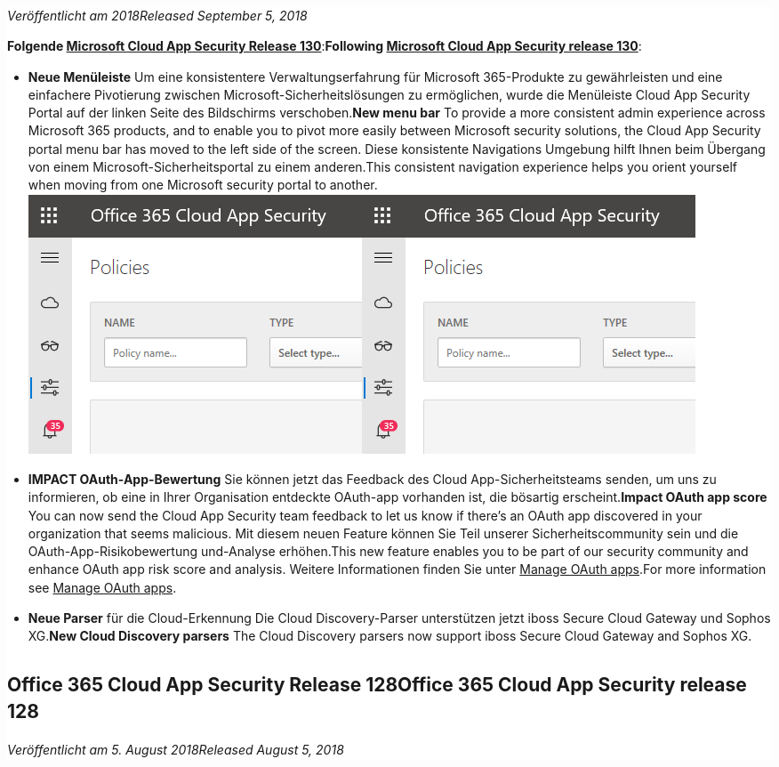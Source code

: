<span data-ttu-id="3fb1d-140">*Veröffentlicht am 2018*</span><span class="sxs-lookup"><span data-stu-id="3fb1d-140">*Released September 5, 2018*</span></span>

<span data-ttu-id="3fb1d-141">**Folgende [Microsoft Cloud App Security Release 130](https://docs.microsoft.com/cloud-app-security/release-notes#cloud-app-security-release-130)**:</span><span class="sxs-lookup"><span data-stu-id="3fb1d-141">**Following [Microsoft Cloud App Security release 130](https://docs.microsoft.com/cloud-app-security/release-notes#cloud-app-security-release-130)**:</span></span>

- <span data-ttu-id="3fb1d-142">**Neue Menüleiste** Um eine konsistentere Verwaltungserfahrung für Microsoft 365-Produkte zu gewährleisten und eine einfachere Pivotierung zwischen Microsoft-Sicherheitslösungen zu ermöglichen, wurde die Menüleiste Cloud App Security Portal auf der linken Seite des Bildschirms verschoben.</span><span class="sxs-lookup"><span data-stu-id="3fb1d-142">**New menu bar** To provide a more consistent admin experience across Microsoft 365 products, and to enable you to pivot more easily between Microsoft security solutions, the Cloud App Security portal menu bar has moved to the left side of the screen.</span></span> <span data-ttu-id="3fb1d-143">Diese konsistente Navigations Umgebung hilft Ihnen beim Übergang von einem Microsoft-Sicherheitsportal zu einem anderen.</span><span class="sxs-lookup"><span data-stu-id="3fb1d-143">This consistent navigation experience helps you orient yourself when moving from one Microsoft security portal to another.</span></span><br/><span data-ttu-id="3fb1d-144">![Menüleiste in Office Cloud App Security](media/OCAS-MenuBar.png)</span><span class="sxs-lookup"><span data-stu-id="3fb1d-144">![Menu bar in Office Cloud App Security](media/OCAS-MenuBar.png)</span></span><br/>

- <span data-ttu-id="3fb1d-145">**IMPACT OAuth-App-Bewertung** Sie können jetzt das Feedback des Cloud App-Sicherheitsteams senden, um uns zu informieren, ob eine in Ihrer Organisation entdeckte OAuth-app vorhanden ist, die bösartig erscheint.</span><span class="sxs-lookup"><span data-stu-id="3fb1d-145">**Impact OAuth app score** You can now send the Cloud App Security team feedback to let us know if there’s an OAuth app discovered in your organization that seems malicious.</span></span> <span data-ttu-id="3fb1d-146">Mit diesem neuen Feature können Sie Teil unserer Sicherheitscommunity sein und die OAuth-App-Risikobewertung und-Analyse erhöhen.</span><span class="sxs-lookup"><span data-stu-id="3fb1d-146">This new feature enables you to be part of our security community and enhance OAuth app risk score and analysis.</span></span> <span data-ttu-id="3fb1d-147">Weitere Informationen finden Sie unter [Manage OAuth apps](manage-app-permissions-in-ocas.md).</span><span class="sxs-lookup"><span data-stu-id="3fb1d-147">For more information see [Manage OAuth apps](manage-app-permissions-in-ocas.md).</span></span>

- <span data-ttu-id="3fb1d-148">**Neue Parser** für die Cloud-Erkennung Die Cloud Discovery-Parser unterstützen jetzt iboss Secure Cloud Gateway und Sophos XG.</span><span class="sxs-lookup"><span data-stu-id="3fb1d-148">**New Cloud Discovery parsers** The Cloud Discovery parsers now support iboss Secure Cloud Gateway and Sophos XG.</span></span>

## <a name="office-365-cloud-app-security-release-128"></a><span data-ttu-id="3fb1d-149">Office 365 Cloud App Security Release 128</span><span class="sxs-lookup"><span data-stu-id="3fb1d-149">Office 365 Cloud App Security release 128</span></span>

<span data-ttu-id="3fb1d-150">*Veröffentlicht am 5. August 2018*</span><span class="sxs-lookup"><span data-stu-id="3fb1d-150">*Released August 5, 2018*</span></span> 
  
